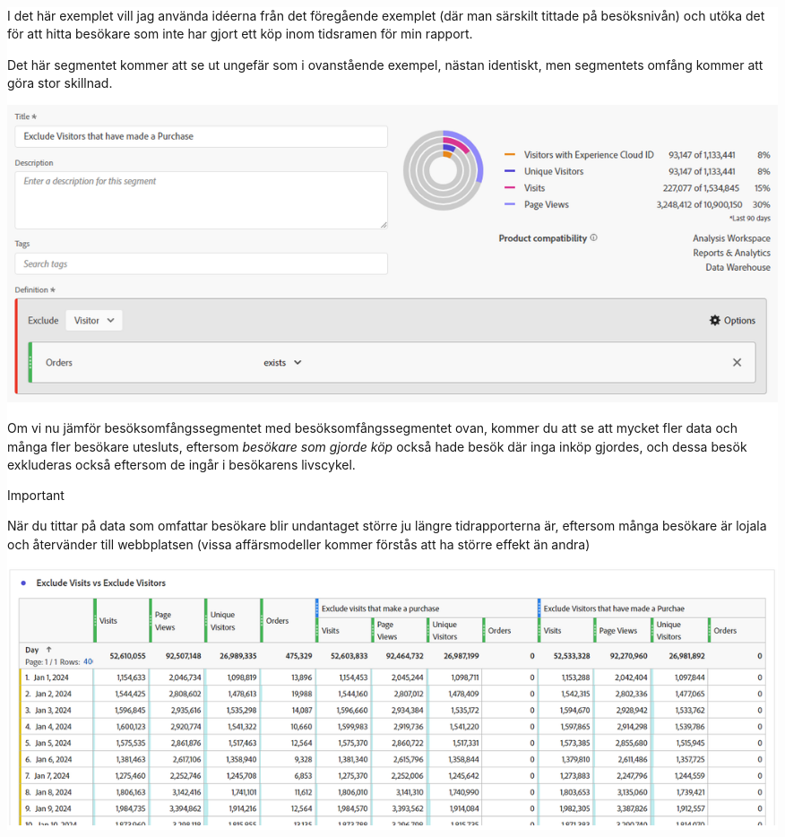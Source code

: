 I det här exemplet vill jag använda idéerna från det föregående exemplet (där man särskilt tittade på besöksnivån) och utöka det för att hitta besökare som inte har gjort ett köp inom tidsramen för min rapport.

Det här segmentet kommer att se ut ungefär som i ovanstående exempel, nästan identiskt, men segmentets omfång kommer att göra stor skillnad.

![Segment2A-VisitorLevelExclude](assets/segment-example-2/segment2a-visitor-level-exclude.png)

Om vi nu jämför besöksomfångssegmentet med besöksomfångssegmentet ovan, kommer du att se att mycket fler data och många fler besökare utesluts, eftersom *besökare som gjorde köp* också hade besök där inga inköp gjordes, och dessa besök exkluderas också eftersom de ingår i besökarens livscykel.

>[!IMPORTANT]
>
>När du tittar på data som omfattar besökare blir undantaget större ju längre tidrapporterna är, eftersom många besökare är lojala och återvänder till webbplatsen (vissa affärsmodeller kommer förstås att ha större effekt än andra)

![Segment2B-ComparisonTable](assets/segment-example-2/sement2b-comparison-table.png)

